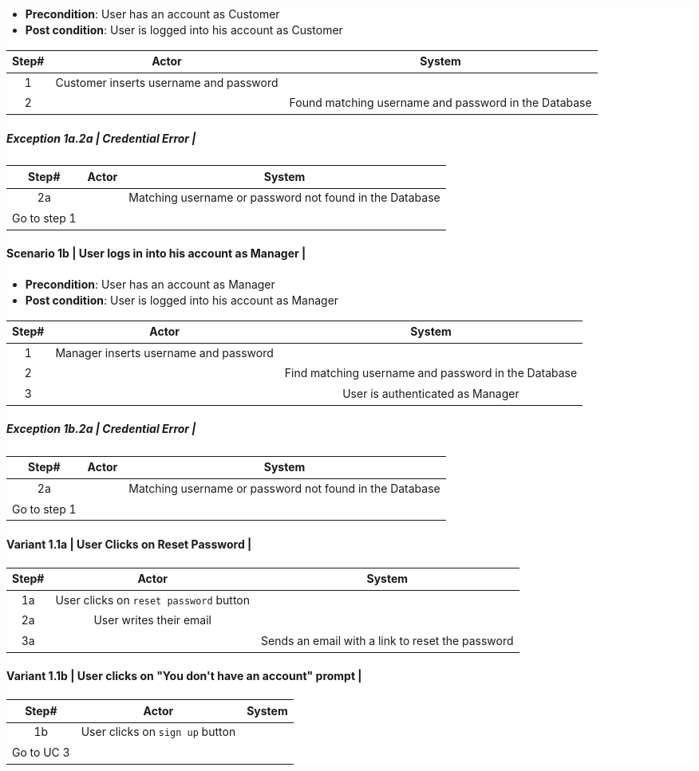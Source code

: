 -   **Precondition**: User has an account as Customer
-   **Post condition**: User is logged into his account as Customer

| Step# |                 Actor                  |                        System                        |
| :---: | :------------------------------------: | :--------------------------------------------------: |
|   1   | Customer inserts username and password |                                                      |
|   2   |                                        | Found matching username and password in the Database |

##### Exception 1a.2a | Credential Error |

|    Step#     | Actor |                         System                          |
| :----------: | :---: | :-----------------------------------------------------: |
|      2a      |       | Matching username or password not found in the Database |
| Go to step 1 |       |                                                         |

#### Scenario 1b | User logs in into his account as Manager |

-   **Precondition**: User has an account as Manager
-   **Post condition**: User is logged into his account as Manager

| Step# |                 Actor                 |                       System                        |
| :---: | :-----------------------------------: | :-------------------------------------------------: |
|   1   | Manager inserts username and password |                                                     |
|   2   |                                       | Find matching username and password in the Database |
|   3   |                                       |          User is authenticated as Manager           |

##### Exception 1b.2a | Credential Error |

|    Step#     | Actor |                         System                          |
| :----------: | :---: | :-----------------------------------------------------: |
|      2a      |       | Matching username or password not found in the Database |
| Go to step 1 |       |                                                         |

#### Variant 1.1a | User Clicks on Reset Password |

| Step# |                 Actor                  |                      System                      |
| :---: | :------------------------------------: | :----------------------------------------------: |
|  1a   | User clicks on `reset password` button |                                                  |
|  2a   |        User writes their email         |                                                  |
|  3a   |                                        | Sends an email with a link to reset the password |

#### Variant 1.1b | User clicks on "You don't have an account" prompt |

|   Step#    |              Actor              | System |
| :--------: | :-----------------------------: | :----: |
|     1b     | User clicks on `sign up` button |        |
| Go to UC 3 |                                 |        |
